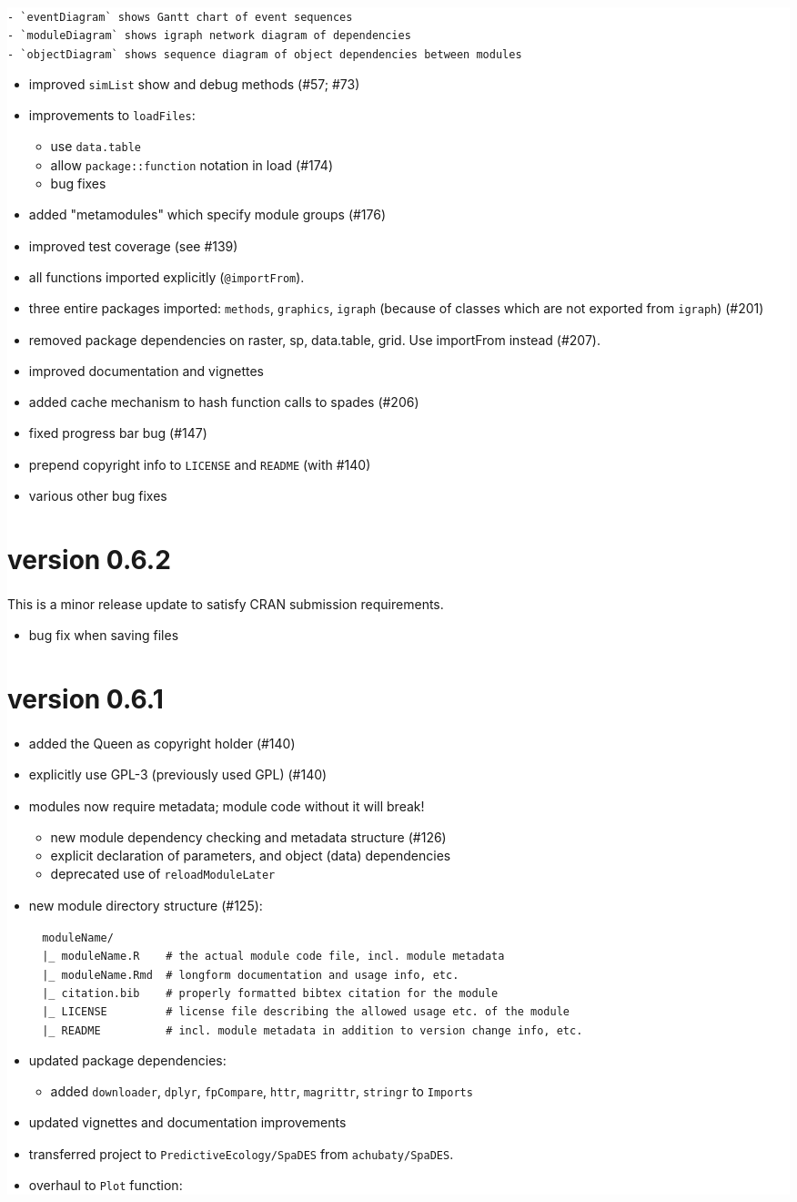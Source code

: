     - `eventDiagram` shows Gantt chart of event sequences
    - `moduleDiagram` shows igraph network diagram of dependencies
    - `objectDiagram` shows sequence diagram of object dependencies between modules

* improved `simList` show and debug methods (#57; #73)
* improvements to `loadFiles`:

    - use `data.table`
    - allow `package::function` notation in load (#174)
    - bug fixes

* added "metamodules" which specify module groups (#176)
* improved test coverage (see #139)
* all functions imported explicitly (`@importFrom`).
* three entire packages imported: `methods`, `graphics`, `igraph` (because of classes which are not exported from `igraph`) (#201)
* removed package dependencies on raster, sp, data.table, grid. Use importFrom instead (#207).
* improved documentation and vignettes
* added cache mechanism to hash function calls to spades (#206)
* fixed progress bar bug (#147)
* prepend copyright info to `LICENSE` and `README` (with #140)
* various other bug fixes

version 0.6.2
=============
This is a minor release update to satisfy CRAN submission requirements.

* bug fix when saving files

version 0.6.1
=============
* added the Queen as copyright holder (#140)
* explicitly use GPL-3 (previously used GPL) (#140)
* modules now require metadata; module code without it will break!

    - new module dependency checking and metadata structure (#126)
    - explicit declaration of parameters, and object (data) dependencies
    - deprecated use of `reloadModuleLater`

* new module directory structure (#125):

        moduleName/
        |_ moduleName.R    # the actual module code file, incl. module metadata
        |_ moduleName.Rmd  # longform documentation and usage info, etc.
        |_ citation.bib    # properly formatted bibtex citation for the module
        |_ LICENSE         # license file describing the allowed usage etc. of the module
        |_ README          # incl. module metadata in addition to version change info, etc.

* updated package dependencies:
    * added `downloader`, `dplyr`, `fpCompare`, `httr`, `magrittr`, `stringr` to `Imports`
* updated vignettes and documentation improvements
* transferred project to `PredictiveEcology/SpaDES` from `achubaty/SpaDES`.
* overhaul to `Plot` function:
